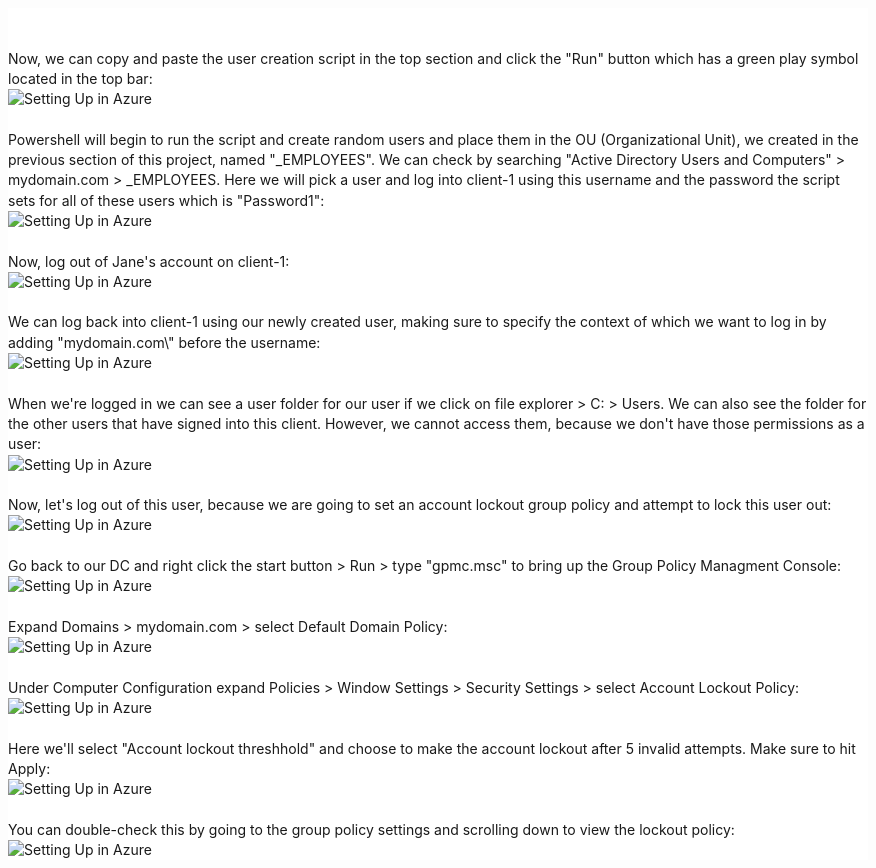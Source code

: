 <br />
<br />
Now, we can copy and paste the user creation script in the top section and click the "Run" button which has a green play symbol located in the top bar:  <br/>
<img src="https://i.imgur.com/2XRBB2C.png" height="80%" width="80%" alt="Setting Up in Azure"/>
<br />
<br />
Powershell will begin to run the script and create random users and place them in the OU (Organizational Unit), we created in the previous section of this project, named "_EMPLOYEES". We can check by searching "Active Directory Users and Computers" > mydomain.com > _EMPLOYEES. Here we will pick a user and log into client-1 using this username and the password the script sets for all of these users which is "Password1":  <br/>
<img src="https://i.imgur.com/X9fbOZb.png" height="80%" width="80%" alt="Setting Up in Azure"/>
<br />
<br />
Now, log out of Jane's account on client-1:  <br/>
<img src="https://i.imgur.com/TU8czsa.png" height="80%" width="80%" alt="Setting Up in Azure"/>
<br />
<br />
We can log back into client-1 using our newly created user, making sure to specify the context of which we want to log in by adding "mydomain.com\" before the username:  <br/>
<img src="https://i.imgur.com/D12QB9z.png" height="80%" width="80%" alt="Setting Up in Azure"/>
<br />
<br />
When we're logged in we can see a user folder for our user if we click on file explorer > C: > Users. We can also see the folder for the other users that have signed into this client. However, we cannot access them, because we don't have those permissions as a user:  <br/>
<img src="https://i.imgur.com/Z6N0iQB.png" height="80%" width="80%" alt="Setting Up in Azure"/>
<br />
<br />
Now, let's log out of this user, because we are going to set an account lockout group policy and attempt to lock this user out:  <br/>
<img src="https://i.imgur.com/EFSeORv.png" height="80%" width="80%" alt="Setting Up in Azure"/>
<br />
<br />
Go back to our DC and right click the start button > Run > type "gpmc.msc" to bring up the Group Policy Managment Console:  <br/>
<img src="https://i.imgur.com/5B60ncN.png" height="80%" width="80%" alt="Setting Up in Azure"/>
<br />
<br />
Expand Domains > mydomain.com > select Default Domain Policy:  <br/>
<img src="https://i.imgur.com/sMRUMIa.png" height="80%" width="80%" alt="Setting Up in Azure"/>
<br />
<br />
Under Computer Configuration expand Policies > Window Settings > Security Settings > select Account Lockout Policy:  <br/>
<img src="https://i.imgur.com/7vkAH1G.png" height="80%" width="80%" alt="Setting Up in Azure"/>
<br />
<br />
Here we'll select "Account lockout threshhold" and choose to make the account lockout after 5 invalid attempts. Make sure to hit Apply:  <br/>
<img src="https://i.imgur.com/7xP0ADr.png" height="80%" width="80%" alt="Setting Up in Azure"/>
<br />
<br />
You can double-check this by going to the group policy settings and scrolling down to view the lockout policy:  <br/>
<img src="https://i.imgur.com/ZaI76lr.png" height="80%" width="80%" alt="Setting Up in Azure"/>